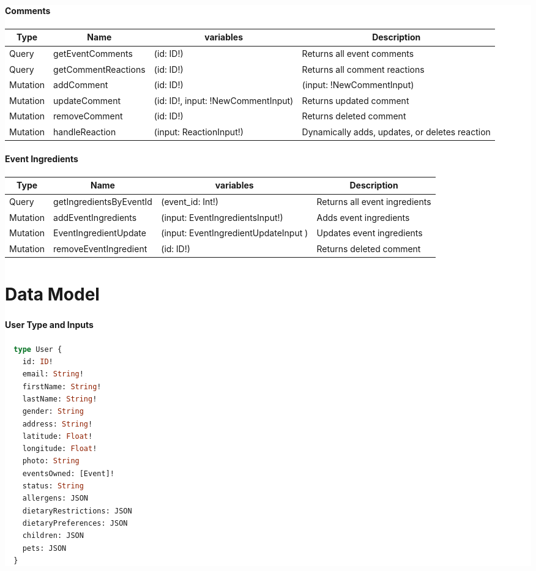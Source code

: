 #### Comments

| Type     | Name                  | variables                          | Description                                    |
| -------- | --------------------- | ---------------------------------- | ---------------------------------------------- |
| Query    | getEventComments      | (id: ID!)                          | Returns all event comments                     |
| Query    | getCommentReactions   | (id: ID!)                          | Returns all comment reactions                  |
| Mutation | addComment | (id: ID!)| (input: !NewCommentInput)          | Returns create comment                         |
| Mutation | updateComment         | (id: ID!, input: !NewCommentInput) | Returns updated comment                        |
| Mutation | removeComment         | (id: ID!)                          | Returns deleted comment                        |
| Mutation | handleReaction        | (input: ReactionInput!)            | Dynamically adds, updates, or deletes reaction |

#### Event Ingredients

| Type     | Name                    | variables                           | Description                  |  
| -------- | ----------------------- | ----------------------------------- | ---------------------------- |
| Query    | getIngredientsByEventId | (event_id: Int!)                    | Returns all event ingredients|
| Mutation | addEventIngredients     | (input: EventIngredientsInput!)     | Adds event ingredients       |
| Mutation | EventIngredientUpdate   | (input: EventIngredientUpdateInput )| Updates event ingredients    |
| Mutation | removeEventIngredient   | (id: ID!) | Returns deleted comment | Deletes event ingredient     |

# Data Model

#### User Type and Inputs

```graphql
  type User {
    id: ID!
    email: String!
    firstName: String!
    lastName: String!
    gender: String
    address: String!
    latitude: Float!
    longitude: Float!
    photo: String
    eventsOwned: [Event]!
    status: String
    allergens: JSON
    dietaryRestrictions: JSON
    dietaryPreferences: JSON
    children: JSON
    pets: JSON
  }
```

